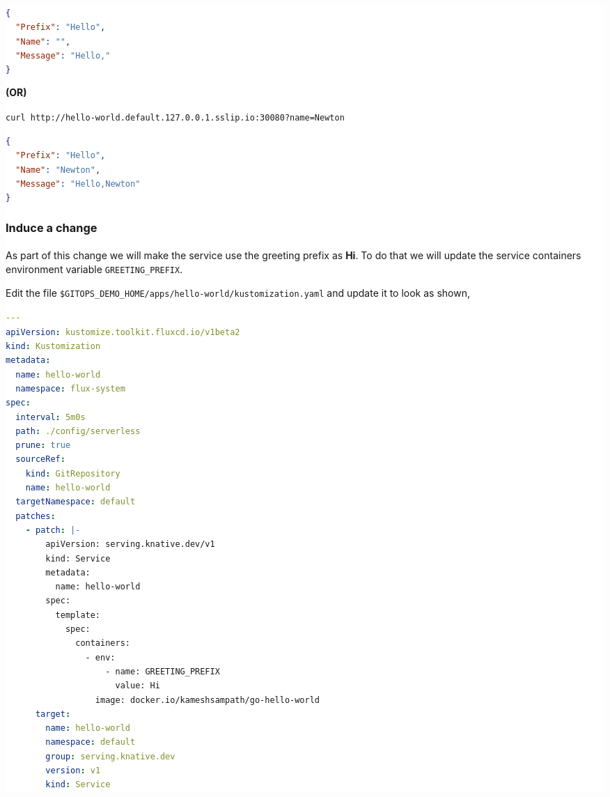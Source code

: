 ```json
{
  "Prefix": "Hello",
  "Name": "",
  "Message": "Hello,"
}
```

**(OR)** 

```shell
curl http://hello-world.default.127.0.0.1.sslip.io:30080?name=Newton
```

```json
{
  "Prefix": "Hello",
  "Name": "Newton",
  "Message": "Hello,Newton"
}
```

### Induce a change

As part of this change we will make the service use the greeting prefix as **Hi**. To do that we will update the service containers environment variable `GREETING_PREFIX`.

Edit the file `$GITOPS_DEMO_HOME/apps/hello-world/kustomization.yaml` and update it to look as shown,

```yaml
---
apiVersion: kustomize.toolkit.fluxcd.io/v1beta2
kind: Kustomization
metadata:
  name: hello-world
  namespace: flux-system
spec:
  interval: 5m0s
  path: ./config/serverless
  prune: true
  sourceRef:
    kind: GitRepository
    name: hello-world
  targetNamespace: default
  patches:
    - patch: |-
        apiVersion: serving.knative.dev/v1
        kind: Service
        metadata:
          name: hello-world
        spec:
          template:
            spec:
              containers:
                - env:
                    - name: GREETING_PREFIX
                      value: Hi
                  image: docker.io/kameshsampath/go-hello-world
      target:
        name: hello-world
        namespace: default
        group: serving.knative.dev
        version: v1
        kind: Service
```

